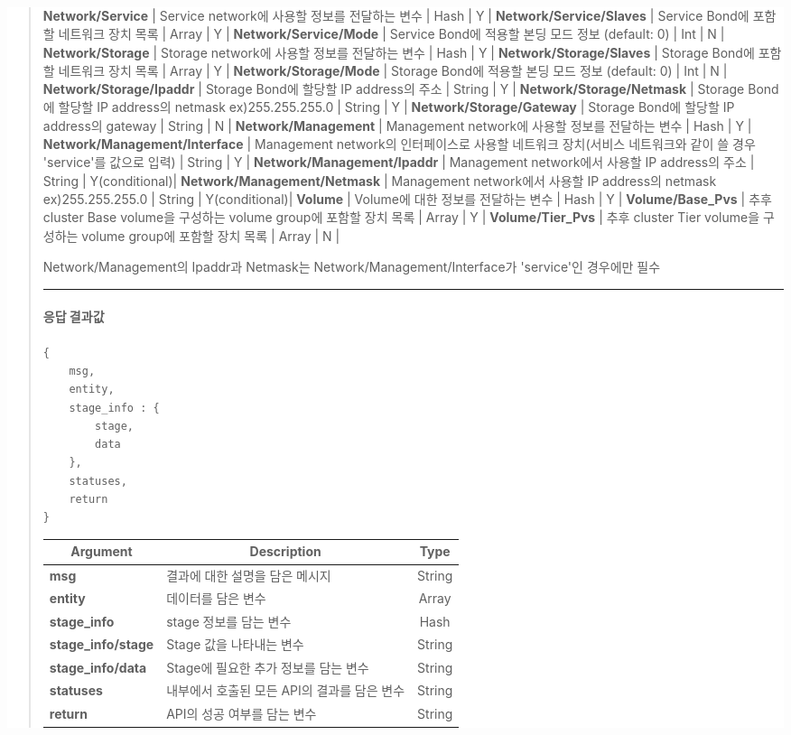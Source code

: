 > **Network/Service**              | Service network에 사용할 정보를 전달하는 변수                       | Hash   | Y             | 
> **Network/Service/Slaves**       | Service Bond에 포함할 네트워크 장치 목록                            | Array  | Y             | 
> **Network/Service/Mode**         | Service Bond에 적용할 본딩 모드 정보 (default: 0)                   | Int    | N             | 
> **Network/Storage**              | Storage network에 사용할 정보를 전달하는 변수                       | Hash   | Y             | 
> **Network/Storage/Slaves**       | Storage Bond에 포함할 네트워크 장치 목록                            | Array  | Y             | 
> **Network/Storage/Mode**         | Storage Bond에 적용할 본딩 모드 정보 (default: 0)                   | Int    | N             | 
> **Network/Storage/Ipaddr**       | Storage Bond에 할당할 IP address의 주소                             | String | Y             | 
> **Network/Storage/Netmask**      | Storage Bond에 할당할 IP address의 netmask ex)255.255.255.0         | String | Y             | 
> **Network/Storage/Gateway**      | Storage Bond에 할당할 IP address의 gateway                          | String | N             | 
> **Network/Management**           | Management network에 사용할 정보를 전달하는 변수                    | Hash   | Y             | 
> **Network/Management/Interface** | Management network의 인터페이스로 사용할 네트워크 장치(서비스 네트워크와 같이 쓸 경우 'service'를 값으로 입력) | String | Y        | 
> **Network/Management/Ipaddr**    | Management network에서 사용할 IP address의 주소                     | String | Y(conditional)| 
> **Network/Management/Netmask**   | Management network에서 사용할 IP address의 netmask ex)255.255.255.0 | String | Y(conditional)| 
> **Volume**                       | Volume에 대한 정보를 전달하는 변수                                  | Hash   | Y             | 
> **Volume/Base_Pvs**              | 추후 cluster Base volume을 구성하는 volume group에 포함할 장치 목록 | Array  | Y             |
> **Volume/Tier_Pvs**              | 추후 cluster Tier volume을 구성하는 volume group에 포함할 장치 목록 | Array  | N             | 
> 
> Network/Management의 Ipaddr과 Netmask는 Network/Management/Interface가 'service'인 경우에만 필수
>
> * * *
> 
> #### 응답 결과값
> ```
> {
>     msg,
>     entity,
>     stage_info : {
>         stage,
>         data
>     },
>     statuses,
>     return
> }
> ```
> Argument     | Description                                 | Type   |
> --------     | -----------                                 | :----: |
> **msg**      | 결과에 대한 설명을 담은 메시지              | String |
> **entity**   | 데이터를 담은 변수                          | Array  |
> **stage_info**   | stage 정보를 담는  변수              | Hash |
> **stage_info/stage**   | Stage 값을 나타내는 변수               | String |
> **stage_info/data**   | Stage에 필요한 추가 정보를 담는 변수  | String |
> **statuses** | 내부에서 호출된 모든 API의 결과를 담은 변수 | String |
> **return**   | API의 성공 여부를 담는 변수                 | String |
